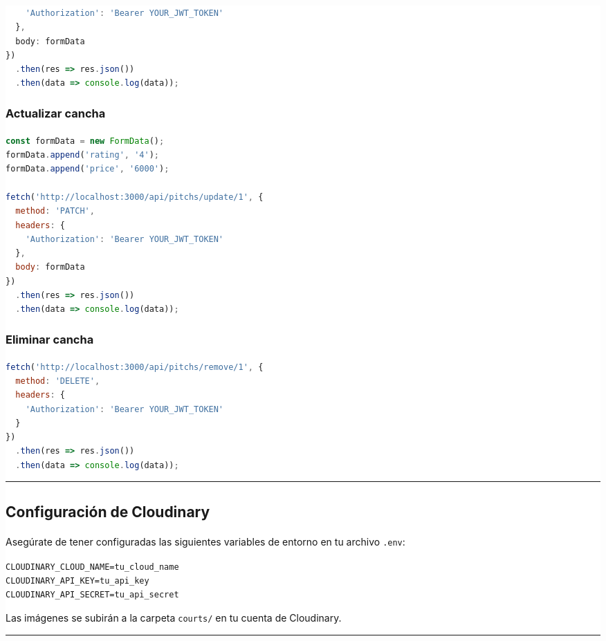 ```javascript
    'Authorization': 'Bearer YOUR_JWT_TOKEN'
  },
  body: formData
})
  .then(res => res.json())
  .then(data => console.log(data));
```

### Actualizar cancha
```javascript
const formData = new FormData();
formData.append('rating', '4');
formData.append('price', '6000');

fetch('http://localhost:3000/api/pitchs/update/1', {
  method: 'PATCH',
  headers: {
    'Authorization': 'Bearer YOUR_JWT_TOKEN'
  },
  body: formData
})
  .then(res => res.json())
  .then(data => console.log(data));
```

### Eliminar cancha
```javascript
fetch('http://localhost:3000/api/pitchs/remove/1', {
  method: 'DELETE',
  headers: {
    'Authorization': 'Bearer YOUR_JWT_TOKEN'
  }
})
  .then(res => res.json())
  .then(data => console.log(data));
```

---

## Configuración de Cloudinary

Asegúrate de tener configuradas las siguientes variables de entorno en tu archivo `.env`:

```env
CLOUDINARY_CLOUD_NAME=tu_cloud_name
CLOUDINARY_API_KEY=tu_api_key
CLOUDINARY_API_SECRET=tu_api_secret
```

Las imágenes se subirán a la carpeta `courts/` en tu cuenta de Cloudinary.

---
